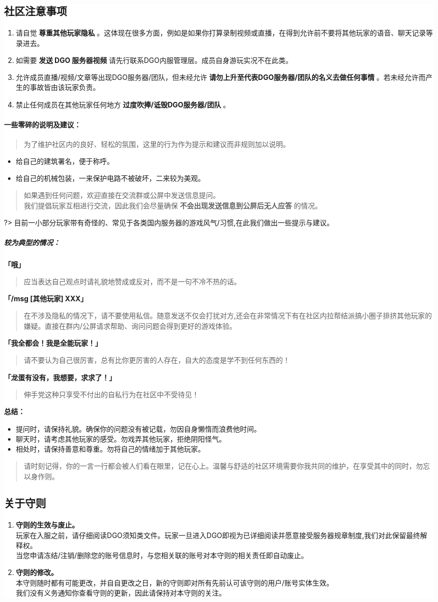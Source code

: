 

## 社区注意事项

1. 请自觉 **尊重其他玩家隐私** 。这体现在很多方面，例如是如果你打算录制视频或直播，在得到允许前不要将其他玩家的语音、聊天记录等录进去。

2. 如需要 **发送 DGO 服务器视频** 请先行联系DGO内服管理层。成员自身游玩实况不在此类。

3. 允许成员直播/视频/文章等出现DGO服务器/团队，但未经允许 **请勿上升至代表DGO服务器/团队的名义去做任何事情** 。若未经允许而产生的事故皆由该玩家负责。

4. 禁止任何成员在其他玩家任何地方 **过度吹捧/诋毁DGO服务器/团队** 。 



#### 一些零碎的说明及建议：

> 为了维护社区内的良好、轻松的氛围，这里的行为作为提示和建议而非规则加以说明。

- 给自己的建筑署名，便于称呼。

- 给自己的机械包装，一来保护电路不被破坏，二来较为美观。

> 如果遇到任何问题，欢迎直接在交流群或公屏中发送信息提问。<br/>
我们提倡玩家互相进行交流，因此我们会尽量确保 **不会出现发送信息到公屏后无人应答** 的情况。

?> 目前一小部分玩家带有奇怪的、常见于各类国内服务器的游戏风气/习惯,在此我们做出一些提示与建议。

##### 较为典型的情况：

 **「哦」** 

> 应当表达自己观点时请礼貌地赞成或反对，而不是一句不冷不热的话。

**「/msg [其他玩家] XXX」** 

> 在不涉及隐私的情况下，请不要使用私信。随意发送不仅会打扰对方,还会在非常情况下有在社区内拉帮结派搞小圈子排挤其他玩家的嫌疑。直接在群内/公屏请求帮助、询问问题会得到更好的游戏体验。

**「我全都会！我是全能玩家！」** 

> 请不要认为自己很厉害，总有比你更厉害的人存在，自大的态度是学不到任何东西的！

**「龙蛋有没有，我想要，求求了！」** 

> 伸手党这种只享受不付出的自私行为在社区中不受待见！

 **总结：** 

- 提问时，请保持礼貌。确保你的问题没有被记载，勿因自身懒惰而浪费他时间。
- 聊天时，请考虑其他玩家的感受。勿戏弄其他玩家，拒绝阴阳怪气。
- 相处时，请保持善意和尊重。勿将自己的情绪加于其他玩家。

> 请时刻记得，你的一言一行都会被人们看在眼里，记在心上。温馨与舒适的社区环境需要你我共同的维护，在享受其中的同时，勿忘以身作则。



## 关于守则

1. **守则的生效与废止。**<br/>
玩家在入服之前，请仔细阅读DGO须知类文件。玩家一旦进入DGO即视为已详细阅读并愿意接受服务器规章制度,我们对此保留最终解释权。<br/>
当您申请冻结/注销/删除您的账号信息时，与您相关联的账号对本守则的相关责任即自动废止。

1. **守则的修改。** <br/>
本守则随时都有可能更改，并自自更改之日，新的守则即对所有先前认可该守则的用户/账号实体生效。<br/>
我们没有义务通知你查看守则的更新，因此请保持对本守则的关注。
